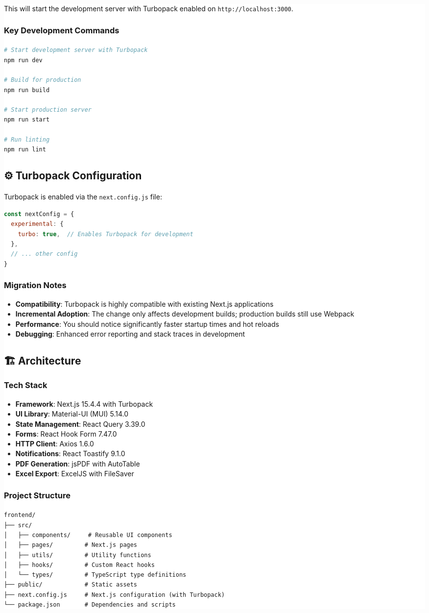 This will start the development server with Turbopack enabled on `http://localhost:3000`.

### Key Development Commands

```bash
# Start development server with Turbopack
npm run dev

# Build for production
npm run build

# Start production server
npm run start

# Run linting
npm run lint
```

## ⚙️ Turbopack Configuration

Turbopack is enabled via the `next.config.js` file:

```javascript
const nextConfig = {
  experimental: {
    turbo: true,  // Enables Turbopack for development
  },
  // ... other config
}
```

### Migration Notes

- **Compatibility**: Turbopack is highly compatible with existing Next.js applications
- **Incremental Adoption**: The change only affects development builds; production builds still use Webpack
- **Performance**: You should notice significantly faster startup times and hot reloads
- **Debugging**: Enhanced error reporting and stack traces in development

## 🏗️ Architecture

### Tech Stack
- **Framework**: Next.js 15.4.4 with Turbopack
- **UI Library**: Material-UI (MUI) 5.14.0
- **State Management**: React Query 3.39.0
- **Forms**: React Hook Form 7.47.0
- **HTTP Client**: Axios 1.6.0
- **Notifications**: React Toastify 9.1.0
- **PDF Generation**: jsPDF with AutoTable
- **Excel Export**: ExcelJS with FileSaver

### Project Structure
```
frontend/
├── src/
│   ├── components/     # Reusable UI components
│   ├── pages/         # Next.js pages
│   ├── utils/         # Utility functions
│   ├── hooks/         # Custom React hooks
│   └── types/         # TypeScript type definitions
├── public/            # Static assets
├── next.config.js     # Next.js configuration (with Turbopack)
└── package.json       # Dependencies and scripts
```
